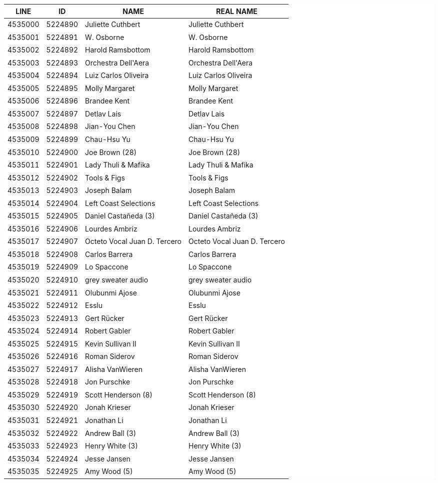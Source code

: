 | LINE   | ID        | NAME      | REAL NAME  |
| ------ | --------- | --------- | ---------- |
| 4535000 | 5224890 | Juliette Cuthbert | Juliette Cuthbert |
| 4535001 | 5224891 | W. Osborne | W. Osborne |
| 4535002 | 5224892 | Harold Ramsbottom | Harold Ramsbottom |
| 4535003 | 5224893 | Orchestra Dell'Aera | Orchestra Dell'Aera |
| 4535004 | 5224894 | Luiz Carlos Oliveira | Luiz Carlos Oliveira |
| 4535005 | 5224895 | Molly Margaret | Molly Margaret |
| 4535006 | 5224896 | Brandee Kent | Brandee Kent |
| 4535007 | 5224897 | Detlav Lais | Detlav Lais |
| 4535008 | 5224898 | Jian-You Chen | Jian-You Chen |
| 4535009 | 5224899 | Chau-Hsu Yu | Chau-Hsu Yu |
| 4535010 | 5224900 | Joe Brown (28) | Joe Brown (28) |
| 4535011 | 5224901 | Lady Thuli & Mafika | Lady Thuli & Mafika |
| 4535012 | 5224902 | Tools & Figs | Tools & Figs |
| 4535013 | 5224903 | Joseph Balam | Joseph Balam |
| 4535014 | 5224904 | Left Coast Selections | Left Coast Selections |
| 4535015 | 5224905 | Daniel Castañeda (3) | Daniel Castañeda (3) |
| 4535016 | 5224906 | Lourdes Ambriz | Lourdes Ambriz |
| 4535017 | 5224907 | Octeto Vocal Juan D. Tercero | Octeto Vocal Juan D. Tercero |
| 4535018 | 5224908 | Carlos Barrera | Carlos Barrera |
| 4535019 | 5224909 | Lo Spaccone | Lo Spaccone |
| 4535020 | 5224910 | grey sweater audio | grey sweater audio |
| 4535021 | 5224911 | Olubunmi Ajose | Olubunmi Ajose |
| 4535022 | 5224912 | Esslu | Esslu |
| 4535023 | 5224913 | Gert Rücker | Gert Rücker |
| 4535024 | 5224914 | Robert Gabler | Robert Gabler |
| 4535025 | 5224915 | Kevin Sullivan II | Kevin Sullivan II |
| 4535026 | 5224916 | Roman Siderov | Roman Siderov |
| 4535027 | 5224917 | Alisha VanWieren | Alisha VanWieren |
| 4535028 | 5224918 | Jon Purschke | Jon Purschke |
| 4535029 | 5224919 | Scott Henderson (8) | Scott Henderson (8) |
| 4535030 | 5224920 | Jonah Krieser | Jonah Krieser |
| 4535031 | 5224921 | Jonathan Li | Jonathan Li |
| 4535032 | 5224922 | Andrew Ball (3) | Andrew Ball (3) |
| 4535033 | 5224923 | Henry White (3) | Henry White (3) |
| 4535034 | 5224924 | Jesse Jansen | Jesse Jansen |
| 4535035 | 5224925 | Amy Wood (5) | Amy Wood (5) |